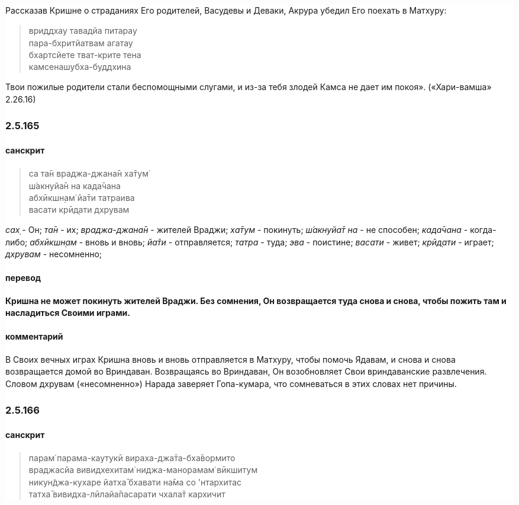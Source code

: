Рассказав Кришне о страданиях Его родителей, Васудевы и Деваки, Акрура убедил Его поехать в Матхуру:

> вриддхау тавадйа питарау<br/>
> пара-бхритйатвам агатау<br/>
> бхартсйете тват-крите тена<br/>
> камсенашубха-буддхина<br/>

Твои пожилые родители стали беспомощными слугами, и из-за тебя злодей Камса не дает им покоя». («Хари-вамша» 2.26.16)

### 2.5.165

#### санскрит

> са та̄н враджа-джана̄н ха̄тум̇<br/>
> ш́акнуйа̄н на када̄чана<br/>
> абхӣкшн̣ам̇ йа̄ти татраива<br/>
> васати крӣд̣ати дхрувам

_сах̣_ - Он;
_та̄н_ - их;
_враджа-джана̄н_ - жителей Враджи;
_ха̄тум_ - покинуть;
_ш́акнуйа̄т на_ - не способен;
_када̄чана_ - когда-либо;
_абхӣкшн̣ам_ - вновь и вновь;
_йа̄ти_ - отправляется;
_татра_ - туда;
_эва_ - поистине;
_васати_ - живет;
_крӣд̣ати_ - играет;
_дхрувам_ - несомненно;

#### перевод

**Кришна не может покинуть жителей Враджи. Без сомнения, Он возвращается туда снова и снова, чтобы пожить там и насладиться Своими играми.**

#### комментарий

В Своих вечных играх Кришна вновь и вновь отправляется в Матхуру, чтобы помочь Ядавам, и снова и снова возвращается домой во Вриндаван. Возвращаясь во Вриндаван, Он возобновляет Свои вриндаванские развлечения. Словом дхрувам («несомненно») Нарада заверяет Гопа-кумара, что сомневаться в этих словах нет причины.

### 2.5.166

#### санскрит

> парам̇ парама-каутукӣ вираха-джа̄та-бха̄вормито<br/>
> враджасйа вивидхехитам̇ ниджа-манорамам̇ вӣкшитум<br/>
> никун̃джа-кухаре йатха̄ бхавати на̄ма со 'нтархитас<br/>
> татха̄ вивидха-лӣлайа̄пасарати чхала̄т кархичит
